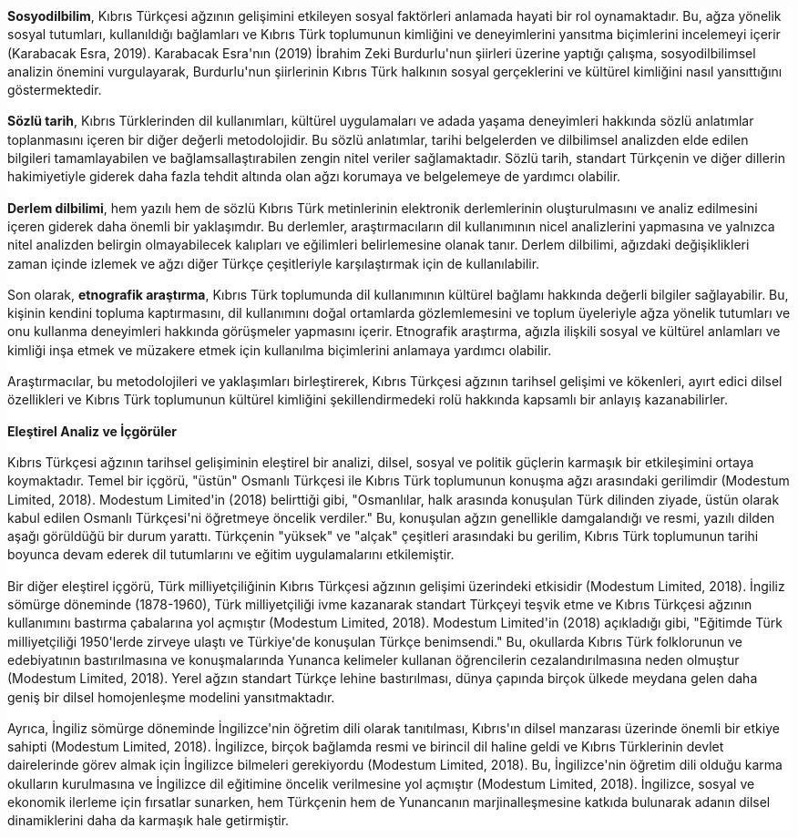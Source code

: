 **Sosyodilbilim**, Kıbrıs Türkçesi ağzının gelişimini etkileyen sosyal faktörleri anlamada hayati bir rol oynamaktadır. Bu, ağza yönelik sosyal tutumları, kullanıldığı bağlamları ve Kıbrıs Türk toplumunun kimliğini ve deneyimlerini yansıtma biçimlerini incelemeyi içerir (Karabacak Esra, 2019). Karabacak Esra'nın (2019) İbrahim Zeki Burdurlu'nun şiirleri üzerine yaptığı çalışma, sosyodilbilimsel analizin önemini vurgulayarak, Burdurlu'nun şiirlerinin Kıbrıs Türk halkının sosyal gerçeklerini ve kültürel kimliğini nasıl yansıttığını göstermektedir.

**Sözlü tarih**, Kıbrıs Türklerinden dil kullanımları, kültürel uygulamaları ve adada yaşama deneyimleri hakkında sözlü anlatımlar toplanmasını içeren bir diğer değerli metodolojidir. Bu sözlü anlatımlar, tarihi belgelerden ve dilbilimsel analizden elde edilen bilgileri tamamlayabilen ve bağlamsallaştırabilen zengin nitel veriler sağlamaktadır. Sözlü tarih, standart Türkçenin ve diğer dillerin hakimiyetiyle giderek daha fazla tehdit altında olan ağzı korumaya ve belgelemeye de yardımcı olabilir.

**Derlem dilbilimi**, hem yazılı hem de sözlü Kıbrıs Türk metinlerinin elektronik derlemlerinin oluşturulmasını ve analiz edilmesini içeren giderek daha önemli bir yaklaşımdır. Bu derlemler, araştırmacıların dil kullanımının nicel analizlerini yapmasına ve yalnızca nitel analizden belirgin olmayabilecek kalıpları ve eğilimleri belirlemesine olanak tanır. Derlem dilbilimi, ağızdaki değişiklikleri zaman içinde izlemek ve ağzı diğer Türkçe çeşitleriyle karşılaştırmak için de kullanılabilir.

Son olarak, **etnografik araştırma**, Kıbrıs Türk toplumunda dil kullanımının kültürel bağlamı hakkında değerli bilgiler sağlayabilir. Bu, kişinin kendini topluma kaptırmasını, dil kullanımını doğal ortamlarda gözlemlemesini ve toplum üyeleriyle ağza yönelik tutumları ve onu kullanma deneyimleri hakkında görüşmeler yapmasını içerir. Etnografik araştırma, ağızla ilişkili sosyal ve kültürel anlamları ve kimliği inşa etmek ve müzakere etmek için kullanılma biçimlerini anlamaya yardımcı olabilir.

Araştırmacılar, bu metodolojileri ve yaklaşımları birleştirerek, Kıbrıs Türkçesi ağzının tarihsel gelişimi ve kökenleri, ayırt edici dilsel özellikleri ve Kıbrıs Türk toplumunun kültürel kimliğini şekillendirmedeki rolü hakkında kapsamlı bir anlayış kazanabilirler.

**Eleştirel Analiz ve İçgörüler**

Kıbrıs Türkçesi ağzının tarihsel gelişiminin eleştirel bir analizi, dilsel, sosyal ve politik güçlerin karmaşık bir etkileşimini ortaya koymaktadır. Temel bir içgörü, "üstün" Osmanlı Türkçesi ile Kıbrıs Türk toplumunun konuşma ağzı arasındaki gerilimdir (Modestum Limited, 2018). Modestum Limited'in (2018) belirttiği gibi, "Osmanlılar, halk arasında konuşulan Türk dilinden ziyade, üstün olarak kabul edilen Osmanlı Türkçesi'ni öğretmeye öncelik verdiler." Bu, konuşulan ağzın genellikle damgalandığı ve resmi, yazılı dilden aşağı görüldüğü bir durum yarattı. Türkçenin "yüksek" ve "alçak" çeşitleri arasındaki bu gerilim, Kıbrıs Türk toplumunun tarihi boyunca devam ederek dil tutumlarını ve eğitim uygulamalarını etkilemiştir.

Bir diğer eleştirel içgörü, Türk milliyetçiliğinin Kıbrıs Türkçesi ağzının gelişimi üzerindeki etkisidir (Modestum Limited, 2018). İngiliz sömürge döneminde (1878-1960), Türk milliyetçiliği ivme kazanarak standart Türkçeyi teşvik etme ve Kıbrıs Türkçesi ağzının kullanımını bastırma çabalarına yol açmıştır (Modestum Limited, 2018). Modestum Limited'in (2018) açıkladığı gibi, "Eğitimde Türk milliyetçiliği 1950'lerde zirveye ulaştı ve Türkiye'de konuşulan Türkçe benimsendi." Bu, okullarda Kıbrıs Türk folklorunun ve edebiyatının bastırılmasına ve konuşmalarında Yunanca kelimeler kullanan öğrencilerin cezalandırılmasına neden olmuştur (Modestum Limited, 2018). Yerel ağzın standart Türkçe lehine bastırılması, dünya çapında birçok ülkede meydana gelen daha geniş bir dilsel homojenleşme modelini yansıtmaktadır.

Ayrıca, İngiliz sömürge döneminde İngilizce'nin öğretim dili olarak tanıtılması, Kıbrıs'ın dilsel manzarası üzerinde önemli bir etkiye sahipti (Modestum Limited, 2018). İngilizce, birçok bağlamda resmi ve birincil dil haline geldi ve Kıbrıs Türklerinin devlet dairelerinde görev almak için İngilizce bilmeleri gerekiyordu (Modestum Limited, 2018). Bu, İngilizce'nin öğretim dili olduğu karma okulların kurulmasına ve İngilizce dil eğitimine öncelik verilmesine yol açmıştır (Modestum Limited, 2018). İngilizce, sosyal ve ekonomik ilerleme için fırsatlar sunarken, hem Türkçenin hem de Yunancanın marjinalleşmesine katkıda bulunarak adanın dilsel dinamiklerini daha da karmaşık hale getirmiştir.
